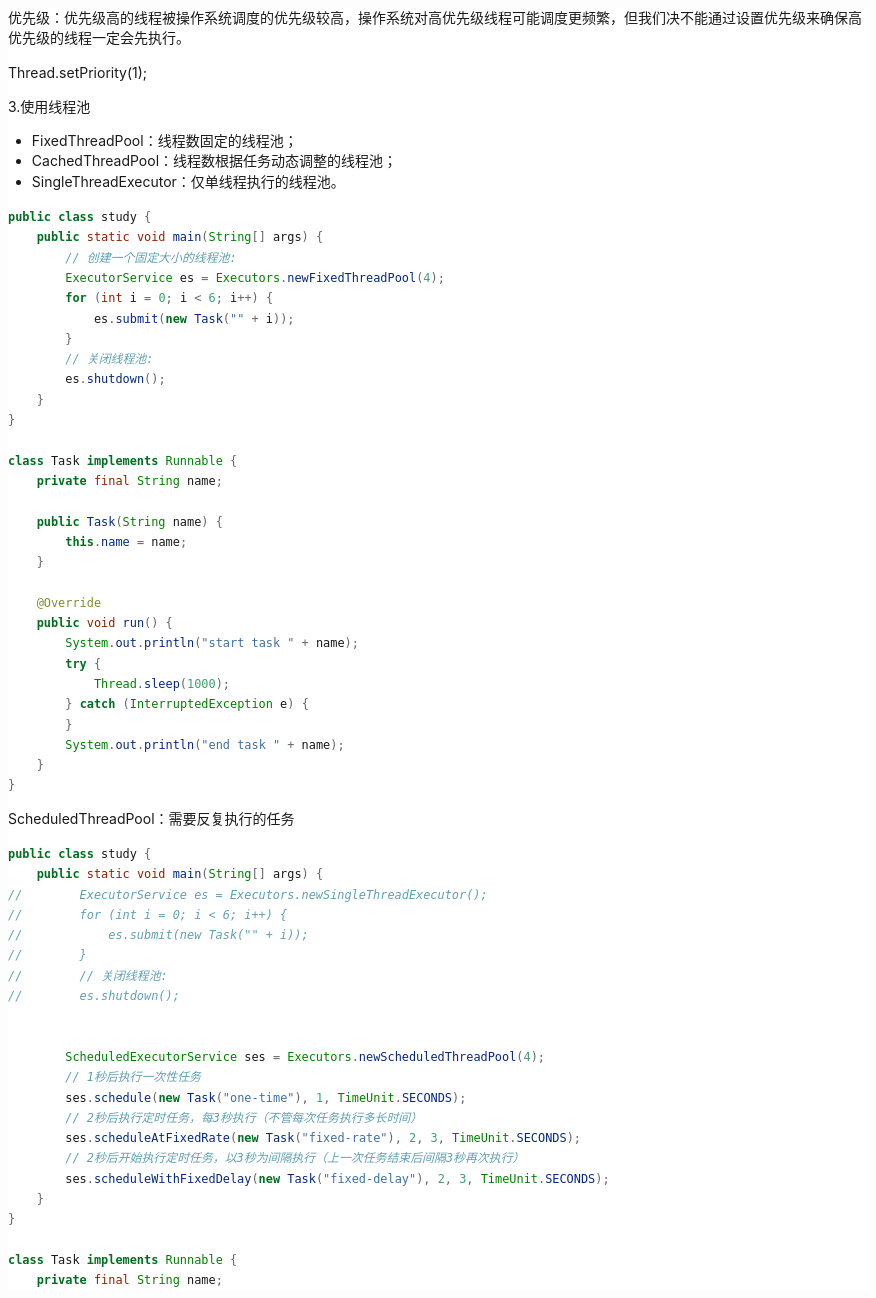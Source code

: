 优先级：优先级高的线程被操作系统调度的优先级较高，操作系统对高优先级线程可能调度更频繁，但我们决不能通过设置优先级来确保高优先级的线程一定会先执行。

Thread.setPriority(1);

3.使用线程池

- FixedThreadPool：线程数固定的线程池；
- CachedThreadPool：线程数根据任务动态调整的线程池；
- SingleThreadExecutor：仅单线程执行的线程池。

````java
public class study {
    public static void main(String[] args) {
        // 创建一个固定大小的线程池:
        ExecutorService es = Executors.newFixedThreadPool(4);
        for (int i = 0; i < 6; i++) {
            es.submit(new Task("" + i));
        }
        // 关闭线程池:
        es.shutdown();
    }
}

class Task implements Runnable {
    private final String name;

    public Task(String name) {
        this.name = name;
    }

    @Override
    public void run() {
        System.out.println("start task " + name);
        try {
            Thread.sleep(1000);
        } catch (InterruptedException e) {
        }
        System.out.println("end task " + name);
    }
}
````

ScheduledThreadPool：需要反复执行的任务

````java
public class study {
    public static void main(String[] args) {
//        ExecutorService es = Executors.newSingleThreadExecutor();
//        for (int i = 0; i < 6; i++) {
//            es.submit(new Task("" + i));
//        }
//        // 关闭线程池:
//        es.shutdown();


        ScheduledExecutorService ses = Executors.newScheduledThreadPool(4);
        // 1秒后执行一次性任务
        ses.schedule(new Task("one-time"), 1, TimeUnit.SECONDS);
        // 2秒后执行定时任务，每3秒执行（不管每次任务执行多长时间）
        ses.scheduleAtFixedRate(new Task("fixed-rate"), 2, 3, TimeUnit.SECONDS);
        // 2秒后开始执行定时任务，以3秒为间隔执行（上一次任务结束后间隔3秒再次执行）
        ses.scheduleWithFixedDelay(new Task("fixed-delay"), 2, 3, TimeUnit.SECONDS);
    }
}

class Task implements Runnable {
    private final String name;
````
